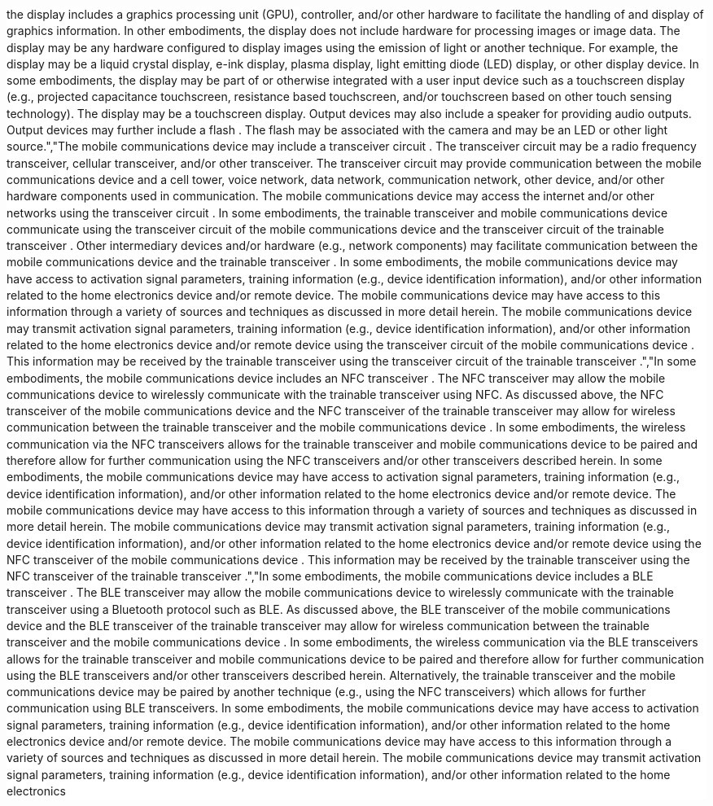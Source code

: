 the display  includes a graphics processing unit (GPU), controller, and\/or other hardware to facilitate the handling of and display of graphics information. In other embodiments, the display  does not include hardware for processing images or image data. The display  may be any hardware configured to display images using the emission of light or another technique. For example, the display  may be a liquid crystal display, e-ink display, plasma display, light emitting diode (LED) display, or other display device. In some embodiments, the display  may be part of or otherwise integrated with a user input device such as a touchscreen display (e.g., projected capacitance touchscreen, resistance based touchscreen, and\/or touchscreen based on other touch sensing technology). The  display may be a touchscreen display. Output devices may also include a speaker  for providing audio outputs. Output devices may further include a flash . The flash  may be associated with the camera  and may be an LED or other light source.","The mobile communications device  may include a transceiver circuit . The transceiver circuit  may be a radio frequency transceiver, cellular transceiver, and\/or other transceiver. The transceiver circuit  may provide communication between the mobile communications device  and a cell tower, voice network, data network, communication network, other device, and\/or other hardware components used in communication. The mobile communications device  may access the internet and\/or other networks using the transceiver circuit . In some embodiments, the trainable transceiver  and mobile communications device  communicate using the transceiver circuit  of the mobile communications device  and the transceiver circuit  of the trainable transceiver . Other intermediary devices and\/or hardware (e.g., network components) may facilitate communication between the mobile communications device  and the trainable transceiver . In some embodiments, the mobile communications device  may have access to activation signal parameters, training information (e.g., device identification information), and\/or other information related to the home electronics device  and\/or remote device. The mobile communications device  may have access to this information through a variety of sources and techniques as discussed in more detail herein. The mobile communications device  may transmit activation signal parameters, training information (e.g., device identification information), and\/or other information related to the home electronics device  and\/or remote device using the transceiver circuit  of the mobile communications device . This information may be received by the trainable transceiver  using the transceiver circuit  of the trainable transceiver .","In some embodiments, the mobile communications device  includes an NFC transceiver . The NFC transceiver  may allow the mobile communications device to wirelessly communicate with the trainable transceiver  using NFC. As discussed above, the NFC transceiver  of the mobile communications device  and the NFC transceiver  of the trainable transceiver  may allow for wireless communication between the trainable transceiver  and the mobile communications device . In some embodiments, the wireless communication via the NFC transceivers allows for the trainable transceiver  and mobile communications device  to be paired and therefore allow for further communication using the NFC transceivers and\/or other transceivers described herein. In some embodiments, the mobile communications device  may have access to activation signal parameters, training information (e.g., device identification information), and\/or other information related to the home electronics device  and\/or remote device. The mobile communications device  may have access to this information through a variety of sources and techniques as discussed in more detail herein. The mobile communications device  may transmit activation signal parameters, training information (e.g., device identification information), and\/or other information related to the home electronics device  and\/or remote device using the NFC transceiver  of the mobile communications device . This information may be received by the trainable transceiver  using the NFC transceiver  of the trainable transceiver .","In some embodiments, the mobile communications device  includes a BLE transceiver . The BLE transceiver  may allow the mobile communications device  to wirelessly communicate with the trainable transceiver  using a Bluetooth protocol such as BLE. As discussed above, the BLE transceiver  of the mobile communications device  and the BLE transceiver  of the trainable transceiver  may allow for wireless communication between the trainable transceiver  and the mobile communications device . In some embodiments, the wireless communication via the BLE transceivers allows for the trainable transceiver  and mobile communications device  to be paired and therefore allow for further communication using the BLE transceivers and\/or other transceivers described herein. Alternatively, the trainable transceiver  and the mobile communications device  may be paired by another technique (e.g., using the NFC transceivers) which allows for further communication using BLE transceivers. In some embodiments, the mobile communications device  may have access to activation signal parameters, training information (e.g., device identification information), and\/or other information related to the home electronics device  and\/or remote device. The mobile communications device  may have access to this information through a variety of sources and techniques as discussed in more detail herein. The mobile communications device  may transmit activation signal parameters, training information (e.g., device identification information), and\/or other information related to the home electronics